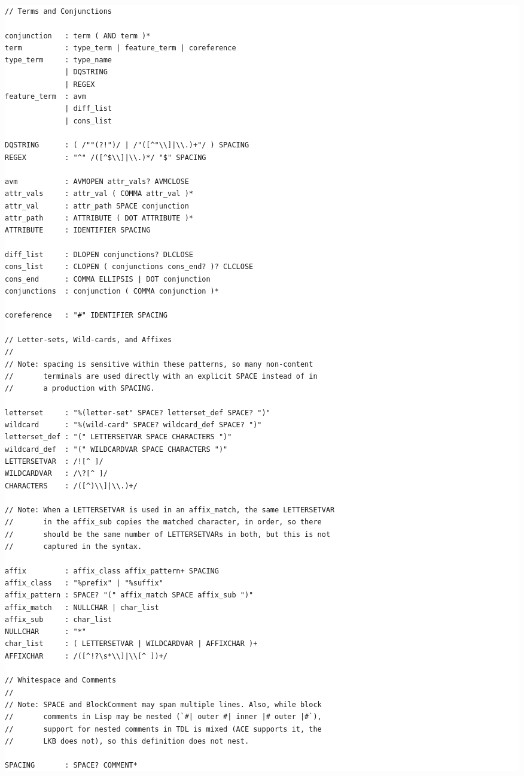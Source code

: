 ```lark
// Terms and Conjunctions

conjunction   : term ( AND term )*
term          : type_term | feature_term | coreference
type_term     : type_name
              | DQSTRING
              | REGEX
feature_term  : avm
              | diff_list
              | cons_list

DQSTRING      : ( /""(?!")/ | /"([^"\\]|\\.)+"/ ) SPACING
REGEX         : "^" /([^$\\]|\\.)*/ "$" SPACING

avm           : AVMOPEN attr_vals? AVMCLOSE
attr_vals     : attr_val ( COMMA attr_val )*
attr_val      : attr_path SPACE conjunction
attr_path     : ATTRIBUTE ( DOT ATTRIBUTE )*
ATTRIBUTE     : IDENTIFIER SPACING

diff_list     : DLOPEN conjunctions? DLCLOSE
cons_list     : CLOPEN ( conjunctions cons_end? )? CLCLOSE
cons_end      : COMMA ELLIPSIS | DOT conjunction
conjunctions  : conjunction ( COMMA conjunction )*

coreference   : "#" IDENTIFIER SPACING

// Letter-sets, Wild-cards, and Affixes
//
// Note: spacing is sensitive within these patterns, so many non-content
//       terminals are used directly with an explicit SPACE instead of in
//       a production with SPACING.

letterset     : "%(letter-set" SPACE? letterset_def SPACE? ")"
wildcard      : "%(wild-card" SPACE? wildcard_def SPACE? ")"
letterset_def : "(" LETTERSETVAR SPACE CHARACTERS ")"
wildcard_def  : "(" WILDCARDVAR SPACE CHARACTERS ")"
LETTERSETVAR  : /![^ ]/
WILDCARDVAR   : /\?[^ ]/
CHARACTERS    : /([^)\\]|\\.)+/

// Note: When a LETTERSETVAR is used in an affix_match, the same LETTERSETVAR
//       in the affix_sub copies the matched character, in order, so there
//       should be the same number of LETTERSETVARs in both, but this is not
//       captured in the syntax.

affix         : affix_class affix_pattern+ SPACING
affix_class   : "%prefix" | "%suffix"
affix_pattern : SPACE? "(" affix_match SPACE affix_sub ")"
affix_match   : NULLCHAR | char_list
affix_sub     : char_list
NULLCHAR      : "*"
char_list     : ( LETTERSETVAR | WILDCARDVAR | AFFIXCHAR )+
AFFIXCHAR     : /([^!?\s*\\]|\\[^ ])+/

// Whitespace and Comments
//
// Note: SPACE and BlockComment may span multiple lines. Also, while block
//       comments in Lisp may be nested (`#| outer #| inner |# outer |#`),
//       support for nested comments in TDL is mixed (ACE supports it, the
//       LKB does not), so this definition does not nest.

SPACING       : SPACE? COMMENT*
```